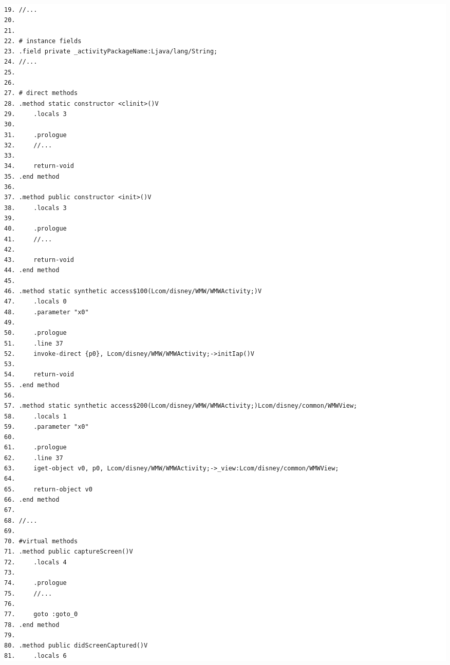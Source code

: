 ``` smali
19. //...  
20.    
21.    
22. # instance fields  
23. .field private _activityPackageName:Ljava/lang/String;  
24. //...  
25.    
26.    
27. # direct methods  
28. .method static constructor <clinit>()V  
29.     .locals 3  
30.    
31.     .prologue  
32.     //...  
33.    
34.     return-void  
35. .end method  
36.    
37. .method public constructor <init>()V  
38.     .locals 3  
39.    
40.     .prologue  
41.     //...  
42.    
43.     return-void  
44. .end method  
45.    
46. .method static synthetic access$100(Lcom/disney/WMW/WMWActivity;)V  
47.     .locals 0  
48.     .parameter "x0"  
49.    
50.     .prologue  
51.     .line 37  
52.     invoke-direct {p0}, Lcom/disney/WMW/WMWActivity;->initIap()V  
53.    
54.     return-void  
55. .end method  
56.    
57. .method static synthetic access$200(Lcom/disney/WMW/WMWActivity;)Lcom/disney/common/WMWView;  
58.     .locals 1  
59.     .parameter "x0"  
60.    
61.     .prologue  
62.     .line 37  
63.     iget-object v0, p0, Lcom/disney/WMW/WMWActivity;->_view:Lcom/disney/common/WMWView;  
64.    
65.     return-object v0  
66. .end method  
67.    
68. //...  
69.    
70. #virtual methods  
71. .method public captureScreen()V  
72.     .locals 4  
73.    
74.     .prologue  
75.     //...  
76.    
77.     goto :goto_0  
78. .end method  
79.    
80. .method public didScreenCaptured()V  
81.     .locals 6  
```